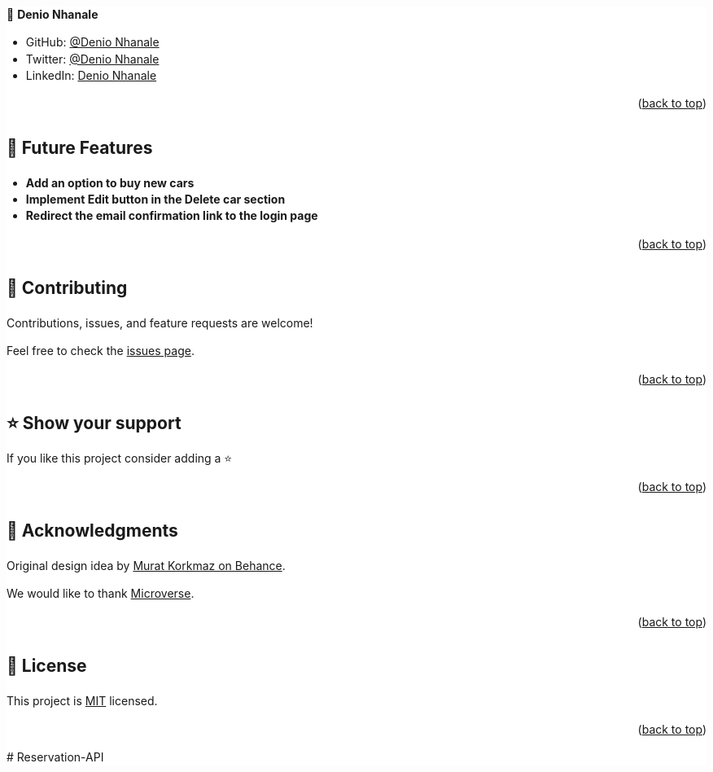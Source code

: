 👤 **Denio Nhanale**

- GitHub: [@Denio Nhanale](https://github.com/deniodev)
- Twitter: [@Denio Nhanale](https://twitter.com/DNhanale)
- LinkedIn: [Denio Nhanale](www.linkedin.com/in/denionhanale)

<p align="right">(<a href="#readme-top">back to top</a>)</p>



## 🔭 Future Features <a name="future-features"></a>

- **Add an option to buy new cars**
- **Implement Edit button in the Delete car section**
- **Redirect the email confirmation link to the login page**

<p align="right">(<a href="#readme-top">back to top</a>)</p>



## 🤝 Contributing <a name="contributing"></a>

Contributions, issues, and feature requests are welcome!

Feel free to check the [issues page](https://github.com/Bifabig/blog-app-rails/issues/).

<p align="right">(<a href="#readme-top">back to top</a>)</p>



## ⭐️ Show your support <a name="support"></a>

If you like this project consider adding a ⭐️

<p align="right">(<a href="#readme-top">back to top</a>)</p>



## 🙏 Acknowledgments <a name="acknowledgements"></a>

Original design idea by [Murat Korkmaz on Behance](https://www.behance.net/gallery/26425031/Vespa-Responsive-Redesign).

We would like to thank [Microverse](https://bit.ly/MicroverseTN).

<p align="right">(<a href="#readme-top">back to top</a>)</p>



## 📝 License <a name="license"></a>

This project is [MIT](./LICENSE) licensed.

<p align="right">(<a href="#readme-top">back to top</a>)</p>
#   R e s e r v a t i o n - A P I 
 
 